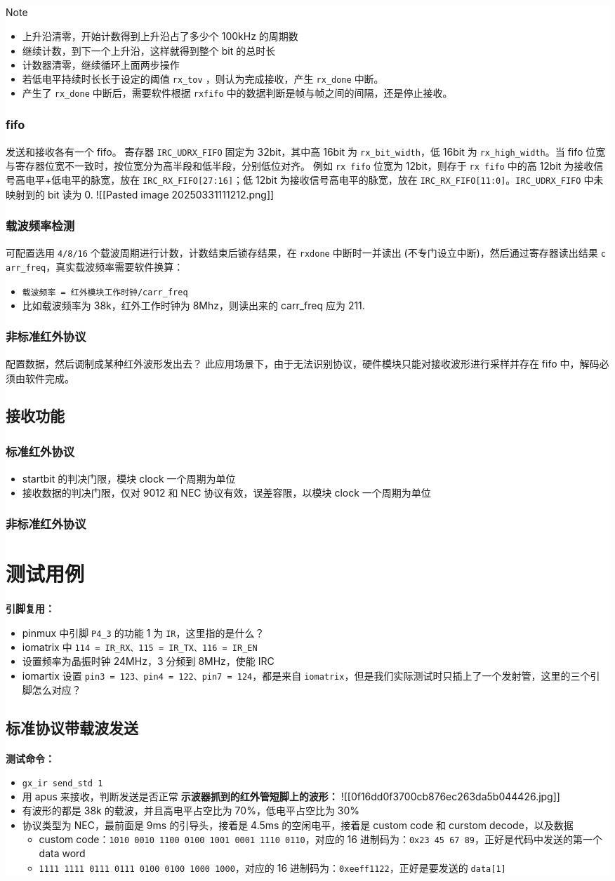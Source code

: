 > [!note]
> - 上升沿清零，开始计数得到上升沿占了多少个 100kHz 的周期数
> - 继续计数，到下一个上升沿，这样就得到整个 bit 的总时长
> - 计数器清零，继续循环上面两步操作
> - 若低电平持续时长长于设定的阈值 `rx_tov` ，则认为完成接收，产生 `rx_done` 中断。
> - 产生了 `rx_done` 中断后，需要软件根据 `rxfifo` 中的数据判断是帧与帧之间的间隔，还是停止接收。


### fifo
发送和接收各有一个 fifo。
寄存器 `IRC_UDRX_FIFO` 固定为 32bit，其中高 16bit 为 `rx_bit_width`，低 16bit 为 `rx_high_width`。当 fifo 位宽与寄存器位宽不一致时，按位宽分为高半段和低半段，分别低位对齐。
例如 `rx fifo` 位宽为 12bit，则存于 `rx fifo` 中的高 12bit 为接收信号高电平+低电平的脉宽，放在 `IRC_RX_FIFO[27:16]`；低 12bit 为接收信号高电平的脉宽，放在 `IRC_RX_FIFO[11:0]`。`IRC_UDRX_FIFO` 中未映射到的 bit 读为 0.
![[Pasted image 20250331111212.png]]

### 载波频率检测
可配置选用 `4/8/16` 个载波周期进行计数，计数结束后锁存结果，在 `rxdone` 中断时一并读出 (不专门设立中断)，然后通过寄存器读出结果 `carr_freq`，真实载波频率需要软件换算：
-  `载波频率 = 红外模块工作时钟/carr_freq`
- 比如载波频率为 38k，红外工作时钟为 8Mhz，则读出来的 carr_freq 应为 211.





### 非标准红外协议
配置数据，然后调制成某种红外波形发出去？
此应用场景下，由于无法识别协议，硬件模块只能对接收波形进行采样并存在 fifo 中，解码必须由软件完成。

## 接收功能
### 标准红外协议
- startbit 的判决门限，模块 clock 一个周期为单位
- 接收数据的判决门限，仅对 9012 和 NEC 协议有效，误差容限，以模块 clock 一个周期为单位





### 非标准红外协议




# 测试用例

**引脚复用：**
- pinmux 中引脚 `P4_3` 的功能 1 为 `IR`，这里指的是什么？
- iomatrix 中 `114 = IR_RX、115 = IR_TX、116 = IR_EN`
- 设置频率为晶振时钟 24MHz，3 分频到 8MHz，使能 IRC
- iomartix 设置 `pin3 = 123、pin4 = 122、pin7 = 124`，都是来自 `iomatrix`，但是我们实际测试时只插上了一个发射管，这里的三个引脚怎么对应？


## 标准协议带载波发送        
**测试命令：**
- `gx_ir send_std 1`
- 用 apus 来接收，判断发送是否正常
**示波器抓到的红外管短脚上的波形：**
![[0f16dd0f3700cb876ec263da5b044426.jpg]]
- 有波形的都是 38k 的载波，并且高电平占空比为 70%，低电平占空比为 30%
- 协议类型为 NEC，最前面是 9ms 的引导头，接着是 4.5ms 的空闲电平，接着是 custom code 和 curstom decode，以及数据
	- custom code：`1010 0010 1100 0100 1001 0001 1110 0110`，对应的 16 进制码为：`0x23 45 67 89`，正好是代码中发送的第一个 data word
	- `1111 1111 0111 0111 0100 0100 1000 1000`，对应的 16 进制码为：`0xeeff1122`，正好是要发送的 `data[1]`